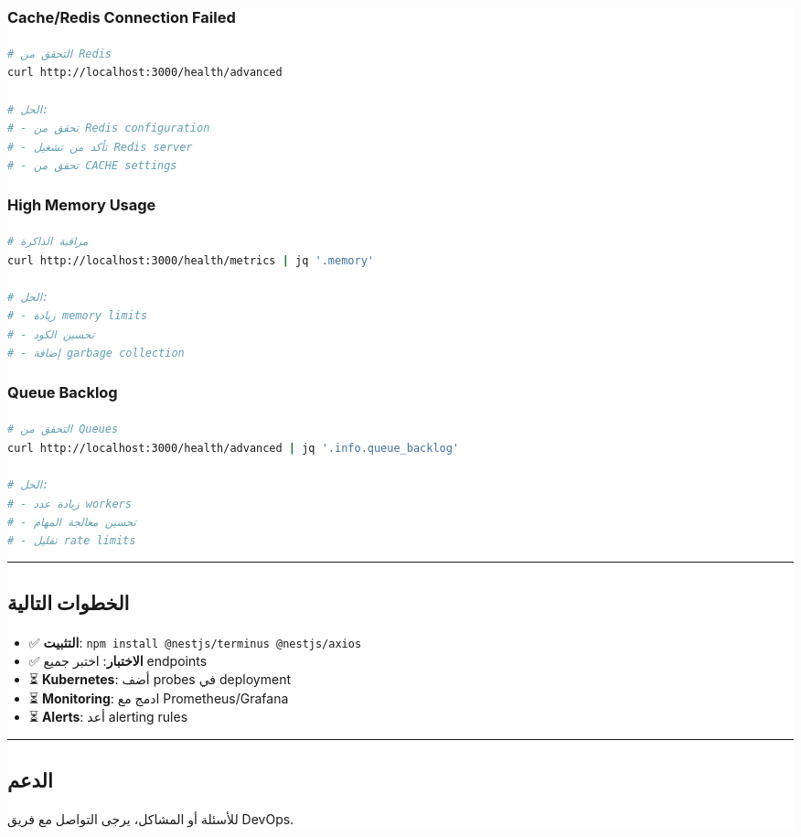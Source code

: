 ### Cache/Redis Connection Failed

```bash
# التحقق من Redis
curl http://localhost:3000/health/advanced

# الحل:
# - تحقق من Redis configuration
# - تأكد من تشغيل Redis server
# - تحقق من CACHE settings
```

### High Memory Usage

```bash
# مراقبة الذاكرة
curl http://localhost:3000/health/metrics | jq '.memory'

# الحل:
# - زيادة memory limits
# - تحسين الكود
# - إضافة garbage collection
```

### Queue Backlog

```bash
# التحقق من Queues
curl http://localhost:3000/health/advanced | jq '.info.queue_backlog'

# الحل:
# - زيادة عدد workers
# - تحسين معالجة المهام
# - تقليل rate limits
```

---

## الخطوات التالية

- ✅ **التثبيت**: `npm install @nestjs/terminus @nestjs/axios`
- ✅ **الاختبار**: اختبر جميع endpoints
- ⏳ **Kubernetes**: أضف probes في deployment
- ⏳ **Monitoring**: ادمج مع Prometheus/Grafana
- ⏳ **Alerts**: أعد alerting rules

---

## الدعم

للأسئلة أو المشاكل، يرجى التواصل مع فريق DevOps.

